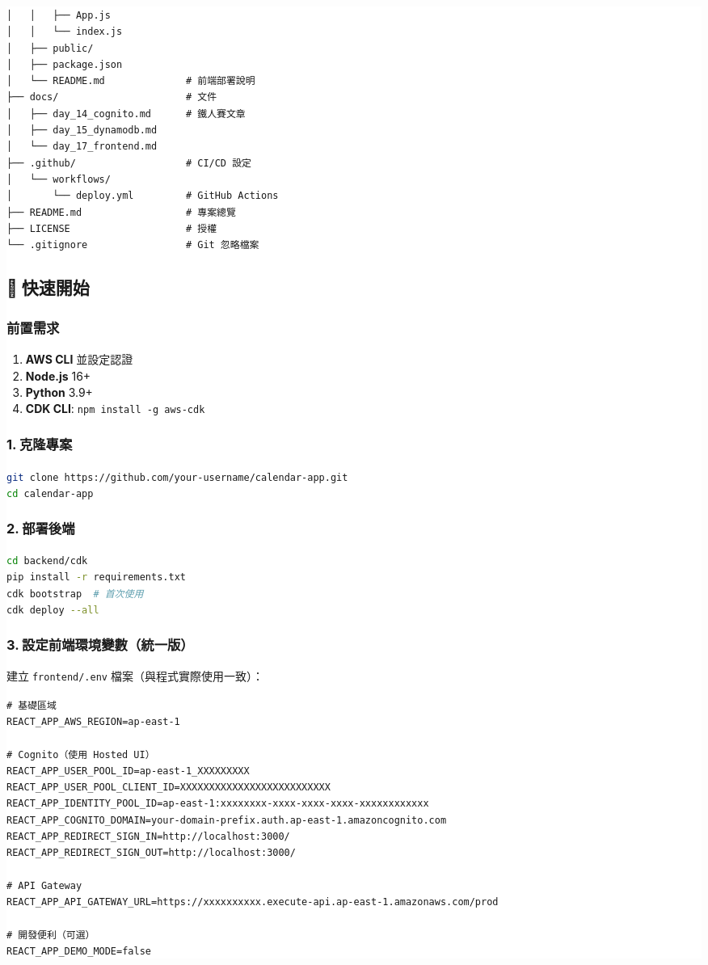 ```
│   │   ├── App.js
│   │   └── index.js
│   ├── public/
│   ├── package.json
│   └── README.md              # 前端部署說明
├── docs/                      # 文件
│   ├── day_14_cognito.md      # 鐵人賽文章
│   ├── day_15_dynamodb.md
│   └── day_17_frontend.md
├── .github/                   # CI/CD 設定
│   └── workflows/
│       └── deploy.yml         # GitHub Actions
├── README.md                  # 專案總覽
├── LICENSE                    # 授權
└── .gitignore                 # Git 忽略檔案
```

## 🚀 快速開始

### 前置需求

1. **AWS CLI** 並設定認證
2. **Node.js** 16+
3. **Python** 3.9+
4. **CDK CLI**: `npm install -g aws-cdk`

### 1. 克隆專案

```bash
git clone https://github.com/your-username/calendar-app.git
cd calendar-app
```

### 2. 部署後端

```bash
cd backend/cdk
pip install -r requirements.txt
cdk bootstrap  # 首次使用
cdk deploy --all
```

### 3. 設定前端環境變數（統一版）

建立 `frontend/.env` 檔案（與程式實際使用一致）：

```env
# 基礎區域
REACT_APP_AWS_REGION=ap-east-1

# Cognito（使用 Hosted UI）
REACT_APP_USER_POOL_ID=ap-east-1_XXXXXXXXX
REACT_APP_USER_POOL_CLIENT_ID=XXXXXXXXXXXXXXXXXXXXXXXXXX
REACT_APP_IDENTITY_POOL_ID=ap-east-1:xxxxxxxx-xxxx-xxxx-xxxx-xxxxxxxxxxxx
REACT_APP_COGNITO_DOMAIN=your-domain-prefix.auth.ap-east-1.amazoncognito.com
REACT_APP_REDIRECT_SIGN_IN=http://localhost:3000/
REACT_APP_REDIRECT_SIGN_OUT=http://localhost:3000/

# API Gateway
REACT_APP_API_GATEWAY_URL=https://xxxxxxxxxx.execute-api.ap-east-1.amazonaws.com/prod

# 開發便利（可選）
REACT_APP_DEMO_MODE=false
```
